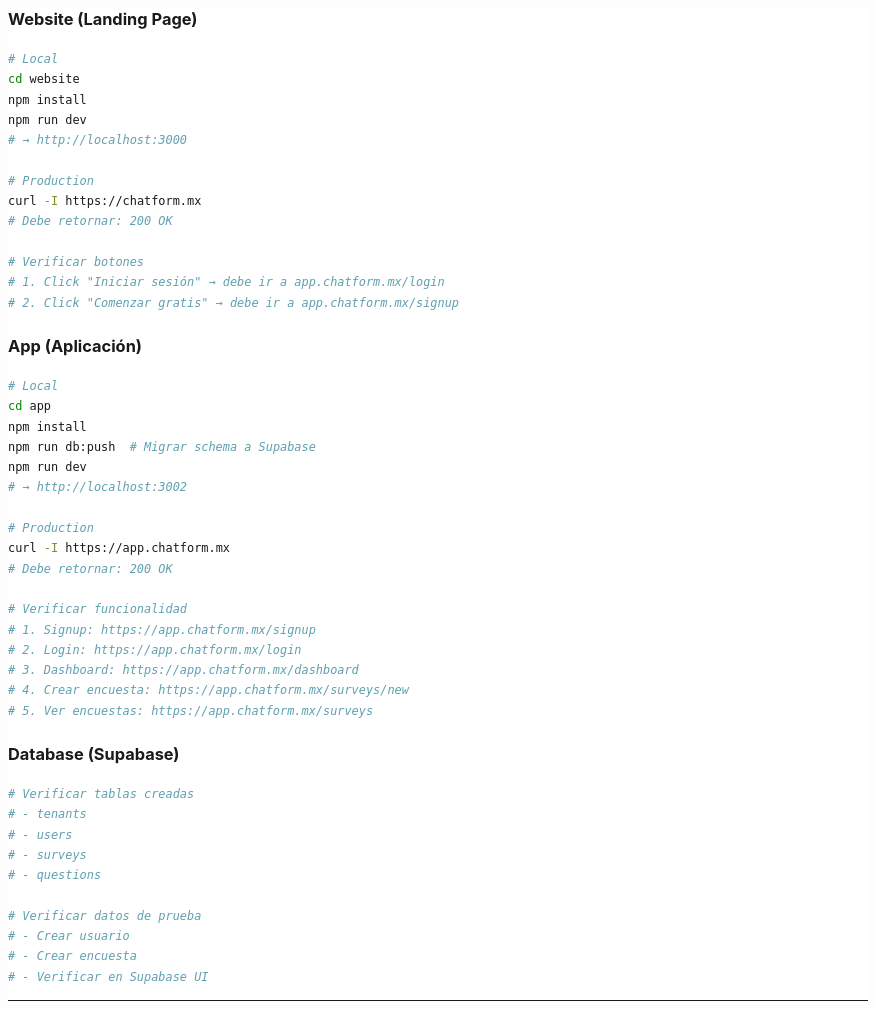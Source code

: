 ### Website (Landing Page)

```bash
# Local
cd website
npm install
npm run dev
# → http://localhost:3000

# Production
curl -I https://chatform.mx
# Debe retornar: 200 OK

# Verificar botones
# 1. Click "Iniciar sesión" → debe ir a app.chatform.mx/login
# 2. Click "Comenzar gratis" → debe ir a app.chatform.mx/signup
```

### App (Aplicación)

```bash
# Local
cd app
npm install
npm run db:push  # Migrar schema a Supabase
npm run dev
# → http://localhost:3002

# Production
curl -I https://app.chatform.mx
# Debe retornar: 200 OK

# Verificar funcionalidad
# 1. Signup: https://app.chatform.mx/signup
# 2. Login: https://app.chatform.mx/login
# 3. Dashboard: https://app.chatform.mx/dashboard
# 4. Crear encuesta: https://app.chatform.mx/surveys/new
# 5. Ver encuestas: https://app.chatform.mx/surveys
```

### Database (Supabase)

```bash
# Verificar tablas creadas
# - tenants
# - users
# - surveys
# - questions

# Verificar datos de prueba
# - Crear usuario
# - Crear encuesta
# - Verificar en Supabase UI
```

---